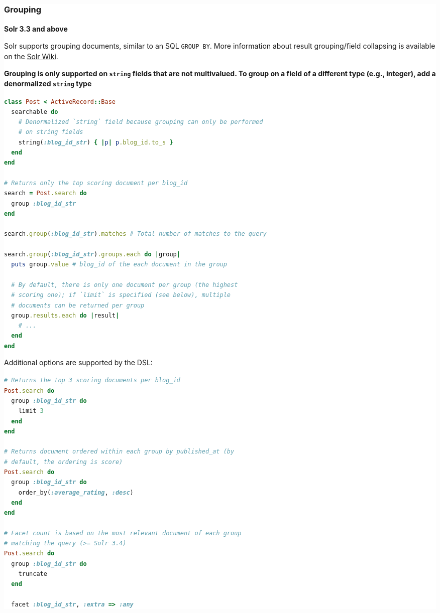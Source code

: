 ### Grouping

**Solr 3.3 and above**

Solr supports grouping documents, similar to an SQL `GROUP BY`. More
information about result grouping/field collapsing is available on the
[Solr Wiki](http://wiki.apache.org/solr/FieldCollapsing).

**Grouping is only supported on `string` fields that are not
multivalued. To group on a field of a different type (e.g., integer),
add a denormalized `string` type**

```ruby
class Post < ActiveRecord::Base
  searchable do
    # Denormalized `string` field because grouping can only be performed
    # on string fields
    string(:blog_id_str) { |p| p.blog_id.to_s }
  end
end

# Returns only the top scoring document per blog_id
search = Post.search do
  group :blog_id_str
end

search.group(:blog_id_str).matches # Total number of matches to the query

search.group(:blog_id_str).groups.each do |group|
  puts group.value # blog_id of the each document in the group

  # By default, there is only one document per group (the highest
  # scoring one); if `limit` is specified (see below), multiple
  # documents can be returned per group
  group.results.each do |result|
    # ...
  end
end
```

Additional options are supported by the DSL:

```ruby
# Returns the top 3 scoring documents per blog_id
Post.search do
  group :blog_id_str do
    limit 3
  end
end

# Returns document ordered within each group by published_at (by
# default, the ordering is score)
Post.search do
  group :blog_id_str do
    order_by(:average_rating, :desc)
  end
end

# Facet count is based on the most relevant document of each group
# matching the query (>= Solr 3.4)
Post.search do
  group :blog_id_str do
    truncate
  end

  facet :blog_id_str, :extra => :any
```